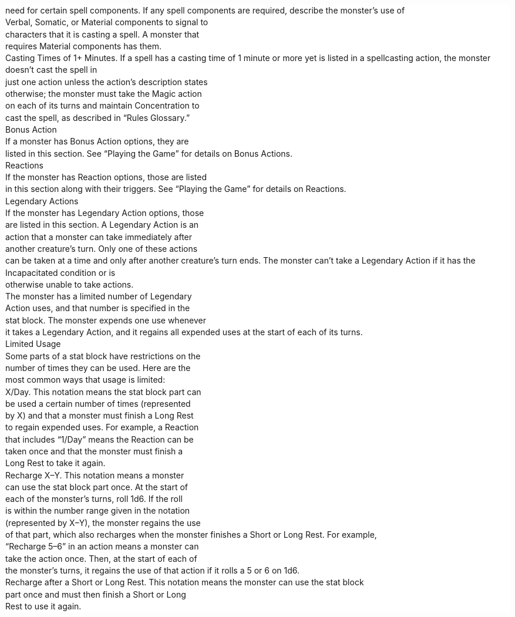need for certain spell components. If any spell components are required, describe the monster’s use of  
Verbal, Somatic, or Material components to signal to  
characters that it is casting a spell. A monster that  
requires Material components has them.  
Casting Times of 1+ Minutes. If a spell has a casting time of 1 minute or more yet is listed in a spellcasting action, the monster doesn’t cast the spell in  
just one action unless the action’s description states  
otherwise; the monster must take the Magic action  
on each of its turns and maintain Concentration to  
cast the spell, as described in “Rules Glossary.”  
Bonus Action  
If a monster has Bonus Action options, they are  
listed in this section. See “Playing the Game” for details on Bonus Actions.  
Reactions  
If the monster has Reaction options, those are listed  
in this section along with their triggers. See “Playing the Game” for details on Reactions.  
Legendary Actions  
If the monster has Legendary Action options, those  
are listed in this section. A Legendary Action is an  
action that a monster can take immediately after  
another creature’s turn. Only one of these actions  
can be taken at a time and only after another creature’s turn ends. The monster can’t take a Legendary Action if it has the Incapacitated condition or is  
otherwise unable to take actions.  
The monster has a limited number of Legendary  
Action uses, and that number is specified in the  
stat block. The monster expends one use whenever  
it takes a Legendary Action, and it regains all expended uses at the start of each of its turns.  
Limited Usage  
Some parts of a stat block have restrictions on the  
number of times they can be used. Here are the  
most common ways that usage is limited:  
X/Day. This notation means the stat block part can  
be used a certain number of times (represented  
by X) and that a monster must finish a Long Rest  
to regain expended uses. For example, a Reaction  
that includes “1/Day” means the Reaction can be  
taken once and that the monster must finish a  
Long Rest to take it again.  
Recharge X–Y. This notation means a monster  
can use the stat block part once. At the start of  
each of the monster’s turns, roll 1d6. If the roll  
is within the number range given in the notation  
(represented by X–Y), the monster regains the use  
of that part, which also recharges when the monster finishes a Short or Long Rest. For example,  
“Recharge 5–6” in an action means a monster can  
take the action once. Then, at the start of each of  
the monster’s turns, it regains the use of that action if it rolls a 5 or 6 on 1d6.  
Recharge after a Short or Long Rest. This notation means the monster can use the stat block  
part once and must then finish a Short or Long  
Rest to use it again.  